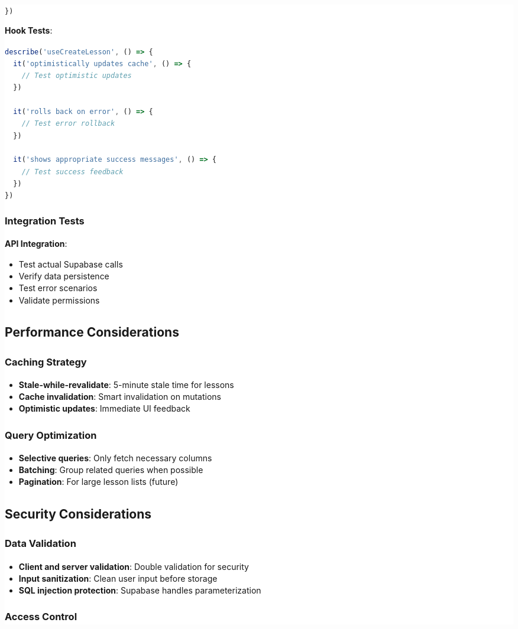 ```typescript
})
```

**Hook Tests**:
```typescript
describe('useCreateLesson', () => {
  it('optimistically updates cache', () => {
    // Test optimistic updates
  })

  it('rolls back on error', () => {
    // Test error rollback
  })

  it('shows appropriate success messages', () => {
    // Test success feedback
  })
})
```

### Integration Tests

**API Integration**:
- Test actual Supabase calls
- Verify data persistence
- Test error scenarios
- Validate permissions

## Performance Considerations

### Caching Strategy

- **Stale-while-revalidate**: 5-minute stale time for lessons
- **Cache invalidation**: Smart invalidation on mutations
- **Optimistic updates**: Immediate UI feedback

### Query Optimization

- **Selective queries**: Only fetch necessary columns
- **Batching**: Group related queries when possible
- **Pagination**: For large lesson lists (future)

## Security Considerations

### Data Validation

- **Client and server validation**: Double validation for security
- **Input sanitization**: Clean user input before storage
- **SQL injection protection**: Supabase handles parameterization

### Access Control

